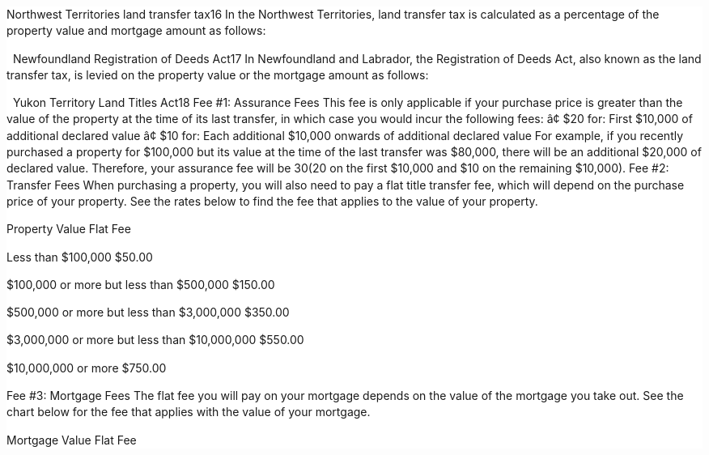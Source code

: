 Northwest Territories land transfer tax16
In the Northwest Territories, land transfer tax is calculated as a percentage of the property value and mortgage amount as follows:

 
Newfoundland Registration of Deeds Act17
In Newfoundland and Labrador, the Registration of Deeds Act, also known as the land transfer tax, is levied on the property value or the mortgage amount as follows:

 
Yukon Territory Land Titles Act18
Fee #1: Assurance Fees
This fee is only applicable if your purchase price is greater than the value of the property at the time of its last transfer, in which case you would incur the following fees:
â¢ $20 for: First $10,000 of additional declared value
â¢ $10 for: Each additional $10,000 onwards of additional declared value
For example, if you recently purchased a property for $100,000 but its value at the time of the last transfer was $80,000, there will be an additional $20,000 of declared value. Therefore, your assurance fee will be $30 ($20 on the first $10,000 and $10 on the remaining $10,000).
Fee #2: Transfer Fees
When purchasing a property, you will also need to pay a flat title transfer fee, which will depend on the purchase price of your property. See the rates below to find the fee that applies to the value of your property.



Property Value
Flat Fee




Less than $100,000
$50.00


$100,000 or more but less than $500,000
$150.00


$500,000 or more but less than $3,000,000
$350.00


$3,000,000 or more but less than $10,000,000
$550.00


$10,000,000 or more
$750.00



Fee #3: Mortgage Fees
The flat fee you will pay on your mortgage depends on the value of the mortgage you take out. See the chart below for the fee that applies with the value of your mortgage.



Mortgage Value
Flat Fee

